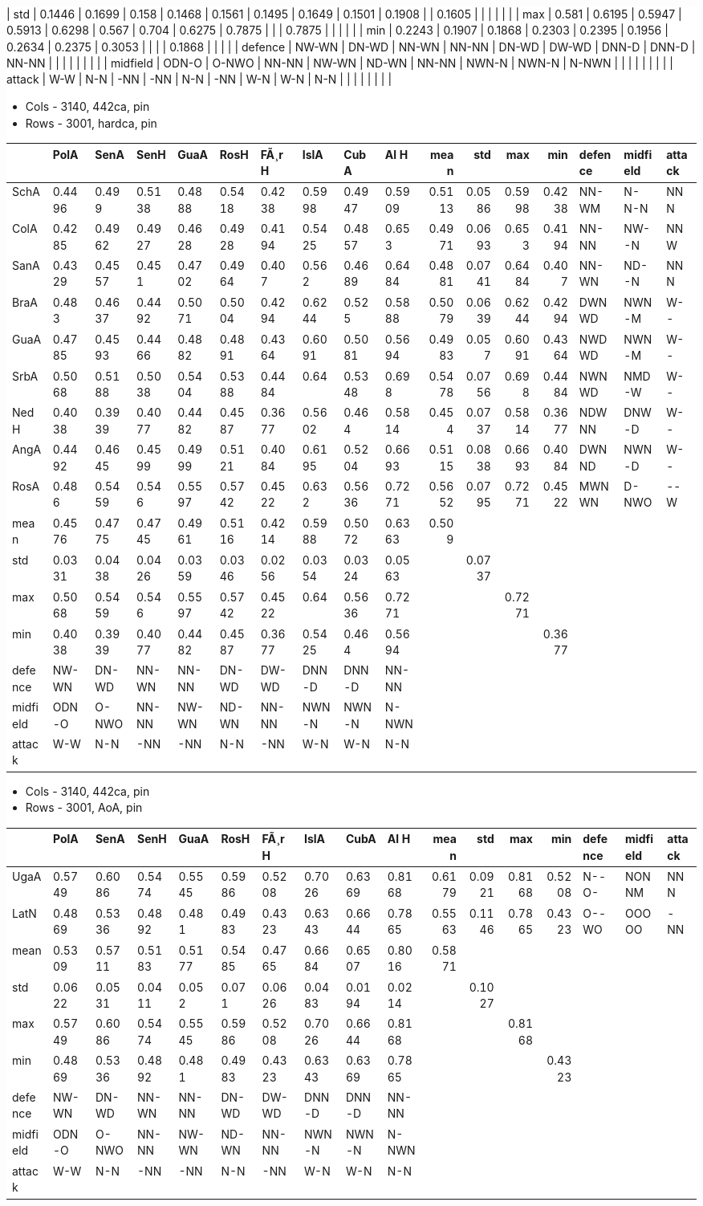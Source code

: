 | std      | 0.1446 | 0.1699 | 0.158  | 0.1468 | 0.1561 | 0.1495 | 0.1649 | 0.1501 | 0.1908 |        | 0.1605 |        |        |           |            |          |
| max      | 0.581  | 0.6195 | 0.5947 | 0.5913 | 0.6298 | 0.567  | 0.704  | 0.6275 | 0.7875 |        |        | 0.7875 |        |           |            |          |
| min      | 0.2243 | 0.1907 | 0.1868 | 0.2303 | 0.2395 | 0.1956 | 0.2634 | 0.2375 | 0.3053 |        |        |        | 0.1868 |           |            |          |
| defence  | NW-WN  | DN-WD  | NN-WN  | NN-NN  | DN-WD  | DW-WD  | DNN-D  | DNN-D  | NN-NN  |        |        |        |        |           |            |          |
| midfield | ODN-O  | O-NWO  | NN-NN  | NW-WN  | ND-WN  | NN-NN  | NWN-N  | NWN-N  | N-NWN  |        |        |        |        |           |            |          |
| attack   | W-W    | N-N    | -NN    | -NN    | N-N    | -NN    | W-N    | W-N    | N-N    |        |        |        |        |           |            |          |

* Cols - 3140, 442ca, pin
* Rows - 3001, hardca, pin

|          | PolA   | SenA   | SenH   | GuaA   | RosH   | FÃ¸rH   | IslA   | CubA   | Al H   |   mean |    std |    max |    min | defence   | midfield   | attack   |
|:---------|:-------|:-------|:-------|:-------|:-------|:-------|:-------|:-------|:-------|-------:|-------:|-------:|-------:|:----------|:-----------|:---------|
| SchA     | 0.4496 | 0.499  | 0.5138 | 0.4888 | 0.5418 | 0.4238 | 0.5998 | 0.4947 | 0.5909 | 0.5113 | 0.0586 | 0.5998 | 0.4238 | NN-WM     | N-N-N      | NNN      |
| ColA     | 0.4285 | 0.4962 | 0.4927 | 0.4628 | 0.4928 | 0.4194 | 0.5425 | 0.4857 | 0.653  | 0.4971 | 0.0693 | 0.653  | 0.4194 | NN-NN     | NW--N      | NNW      |
| SanA     | 0.4329 | 0.4557 | 0.451  | 0.4702 | 0.4964 | 0.407  | 0.562  | 0.4689 | 0.6484 | 0.4881 | 0.0741 | 0.6484 | 0.407  | NN-WN     | ND--N      | NNN      |
| BraA     | 0.483  | 0.4637 | 0.4492 | 0.5071 | 0.5004 | 0.4294 | 0.6244 | 0.525  | 0.5888 | 0.5079 | 0.0639 | 0.6244 | 0.4294 | DWNWD     | NWN-M      | W--      |
| GuaA     | 0.4785 | 0.4593 | 0.4466 | 0.4882 | 0.4891 | 0.4364 | 0.6091 | 0.5081 | 0.5694 | 0.4983 | 0.057  | 0.6091 | 0.4364 | NWDWD     | NWN-M      | W--      |
| SrbA     | 0.5068 | 0.5188 | 0.5038 | 0.5404 | 0.5388 | 0.4484 | 0.64   | 0.5348 | 0.698  | 0.5478 | 0.0756 | 0.698  | 0.4484 | NWNWD     | NMD-W      | W--      |
| NedH     | 0.4038 | 0.3939 | 0.4077 | 0.4482 | 0.4587 | 0.3677 | 0.5602 | 0.464  | 0.5814 | 0.454  | 0.0737 | 0.5814 | 0.3677 | NDWNN     | DNW-D      | W--      |
| AngA     | 0.4492 | 0.4645 | 0.4599 | 0.4999 | 0.5121 | 0.4084 | 0.6195 | 0.5204 | 0.6693 | 0.5115 | 0.0838 | 0.6693 | 0.4084 | DWNND     | NWN-D      | W--      |
| RosA     | 0.486  | 0.5459 | 0.546  | 0.5597 | 0.5742 | 0.4522 | 0.632  | 0.5636 | 0.7271 | 0.5652 | 0.0795 | 0.7271 | 0.4522 | MWNWN     | D-NWO      | --W      |
| mean     | 0.4576 | 0.4775 | 0.4745 | 0.4961 | 0.5116 | 0.4214 | 0.5988 | 0.5072 | 0.6363 | 0.509  |        |        |        |           |            |          |
| std      | 0.0331 | 0.0438 | 0.0426 | 0.0359 | 0.0346 | 0.0256 | 0.0354 | 0.0324 | 0.0563 |        | 0.0737 |        |        |           |            |          |
| max      | 0.5068 | 0.5459 | 0.546  | 0.5597 | 0.5742 | 0.4522 | 0.64   | 0.5636 | 0.7271 |        |        | 0.7271 |        |           |            |          |
| min      | 0.4038 | 0.3939 | 0.4077 | 0.4482 | 0.4587 | 0.3677 | 0.5425 | 0.464  | 0.5694 |        |        |        | 0.3677 |           |            |          |
| defence  | NW-WN  | DN-WD  | NN-WN  | NN-NN  | DN-WD  | DW-WD  | DNN-D  | DNN-D  | NN-NN  |        |        |        |        |           |            |          |
| midfield | ODN-O  | O-NWO  | NN-NN  | NW-WN  | ND-WN  | NN-NN  | NWN-N  | NWN-N  | N-NWN  |        |        |        |        |           |            |          |
| attack   | W-W    | N-N    | -NN    | -NN    | N-N    | -NN    | W-N    | W-N    | N-N    |        |        |        |        |           |            |          |

* Cols - 3140, 442ca, pin
* Rows - 3001, AoA, pin

|          | PolA   | SenA   | SenH   | GuaA   | RosH   | FÃ¸rH   | IslA   | CubA   | Al H   |   mean |    std |    max |    min | defence   | midfield   | attack   |
|:---------|:-------|:-------|:-------|:-------|:-------|:-------|:-------|:-------|:-------|-------:|-------:|-------:|-------:|:----------|:-----------|:---------|
| UgaA     | 0.5749 | 0.6086 | 0.5474 | 0.5545 | 0.5986 | 0.5208 | 0.7026 | 0.6369 | 0.8168 | 0.6179 | 0.0921 | 0.8168 | 0.5208 | N--O-     | NONNM      | NNN      |
| LatN     | 0.4869 | 0.5336 | 0.4892 | 0.481  | 0.4983 | 0.4323 | 0.6343 | 0.6644 | 0.7865 | 0.5563 | 0.1146 | 0.7865 | 0.4323 | O--WO     | OOOOO      | -NN      |
| mean     | 0.5309 | 0.5711 | 0.5183 | 0.5177 | 0.5485 | 0.4765 | 0.6684 | 0.6507 | 0.8016 | 0.5871 |        |        |        |           |            |          |
| std      | 0.0622 | 0.0531 | 0.0411 | 0.052  | 0.071  | 0.0626 | 0.0483 | 0.0194 | 0.0214 |        | 0.1027 |        |        |           |            |          |
| max      | 0.5749 | 0.6086 | 0.5474 | 0.5545 | 0.5986 | 0.5208 | 0.7026 | 0.6644 | 0.8168 |        |        | 0.8168 |        |           |            |          |
| min      | 0.4869 | 0.5336 | 0.4892 | 0.481  | 0.4983 | 0.4323 | 0.6343 | 0.6369 | 0.7865 |        |        |        | 0.4323 |           |            |          |
| defence  | NW-WN  | DN-WD  | NN-WN  | NN-NN  | DN-WD  | DW-WD  | DNN-D  | DNN-D  | NN-NN  |        |        |        |        |           |            |          |
| midfield | ODN-O  | O-NWO  | NN-NN  | NW-WN  | ND-WN  | NN-NN  | NWN-N  | NWN-N  | N-NWN  |        |        |        |        |           |            |          |
| attack   | W-W    | N-N    | -NN    | -NN    | N-N    | -NN    | W-N    | W-N    | N-N    |        |        |        |        |           |            |          |
